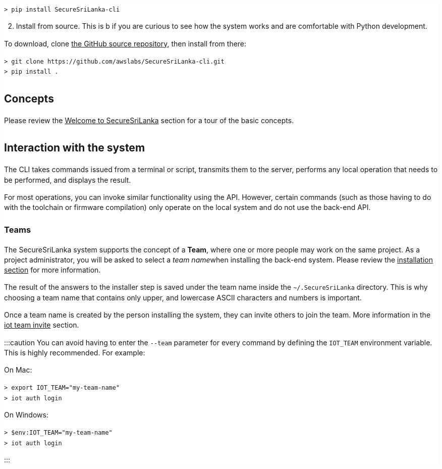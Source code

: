 ```
> pip install SecureSriLanka-cli
```
2. Install from source. This is b if you are curious to see how the system works and are comfortable with Python development.

To download, clone [the GitHub source repository](https://github.com/awslabs/SecureSriLanka-cli), then install from there:

```
> git clone https://github.com/awslabs/SecureSriLanka-cli.git
> pip install .
```

## Concepts

Please review the [Welcome to SecureSriLanka](/docs/intro) section for a tour of the basic concepts. 

## Interaction with the system

The CLI takes commands issued from a terminal or script, transmits them to the server, performs any local operation that needs to be performed, and displays the result.

For most operations, you can invoke similar functionality using the API. However, certain commands (such as those having to do with the toolchain or firmware compilation) only operate on the local system and do not use the back-end API.

### Teams

The SecureSriLanka system supports the concept of a **Team**, where one or more people may work on the same project. As a project administrator, you will be asked to select a *team name*when installing the back-end system. Please review the [installation section](/docs/install/intro) for more information.

The result of the answers to the installer step is saved under the team name inside the `~/.SecureSriLanka` directory. This is why choosing a team name that contains only upper, and lowercase ASCII characters and numbers is important.

Once a team name is created by the person installing the system, they can invite others to join the team. More information in the [iot team invite](/docs/documentation/cli/team#iot-team-invite) section.

:::caution
You can avoid having to enter the `--team` parameter for every command by defining the `IOT_TEAM` environment variable. This is highly recommended. For example:

On Mac:
```
> export IOT_TEAM="my-team-name"
> iot auth login
```

On Windows:
```
> $env:IOT_TEAM="my-team-name"
> iot auth login
```
:::
